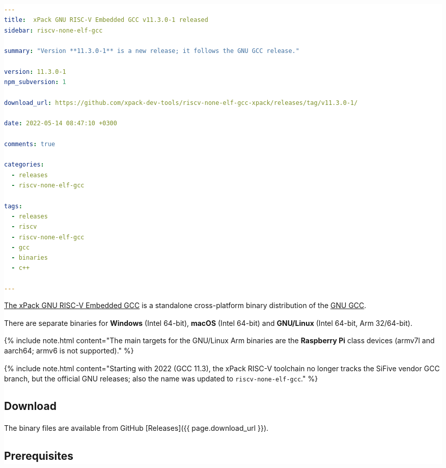 ```yaml
---
title:  xPack GNU RISC-V Embedded GCC v11.3.0-1 released
sidebar: riscv-none-elf-gcc

summary: "Version **11.3.0-1** is a new release; it follows the GNU GCC release."

version: 11.3.0-1
npm_subversion: 1

download_url: https://github.com/xpack-dev-tools/riscv-none-elf-gcc-xpack/releases/tag/v11.3.0-1/

date: 2022-05-14 08:47:10 +0300

comments: true

categories:
  - releases
  - riscv-none-elf-gcc

tags:
  - releases
  - riscv
  - riscv-none-elf-gcc
  - gcc
  - binaries
  - c++

---
```


[The xPack GNU RISC-V Embedded GCC](https://xpack.github.io/dev-tools/riscv-none-elf-gcc/)
is a standalone cross-platform binary distribution of the
[GNU GCC](https://gcc.gnu.org/releases.html).

There are separate binaries for **Windows** (Intel 64-bit),
**macOS** (Intel 64-bit)
and **GNU/Linux** (Intel 64-bit, Arm 32/64-bit).

{% include note.html content="The main targets for the GNU/Linux Arm
binaries are the **Raspberry Pi** class devices (armv7l and aarch64;
armv6 is not supported)." %}

{% include note.html content="Starting with 2022 (GCC 11.3), the
xPack RISC-V toolchain no longer tracks the SiFive vendor GCC
branch, but the official GNU releases; also the name was updated
to `riscv-none-elf-gcc`." %}

## Download

The binary files are available from GitHub [Releases]({{ page.download_url }}).

## Prerequisites
